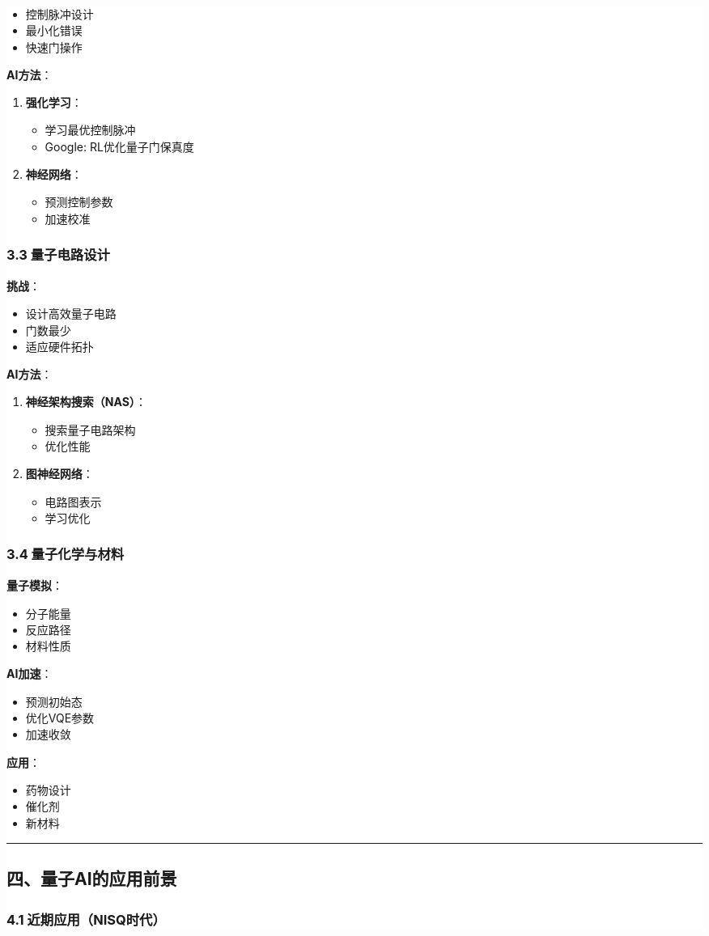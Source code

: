 - 控制脉冲设计
- 最小化错误
- 快速门操作

**AI方法**：

1. **强化学习**：
   - 学习最优控制脉冲
   - Google: RL优化量子门保真度

2. **神经网络**：
   - 预测控制参数
   - 加速校准

### 3.3 量子电路设计

**挑战**：

- 设计高效量子电路
- 门数最少
- 适应硬件拓扑

**AI方法**：

1. **神经架构搜索（NAS）**：
   - 搜索量子电路架构
   - 优化性能

2. **图神经网络**：
   - 电路图表示
   - 学习优化

### 3.4 量子化学与材料

**量子模拟**：

- 分子能量
- 反应路径
- 材料性质

**AI加速**：

- 预测初始态
- 优化VQE参数
- 加速收敛

**应用**：

- 药物设计
- 催化剂
- 新材料

---

## 四、量子AI的应用前景

### 4.1 近期应用（NISQ时代）

